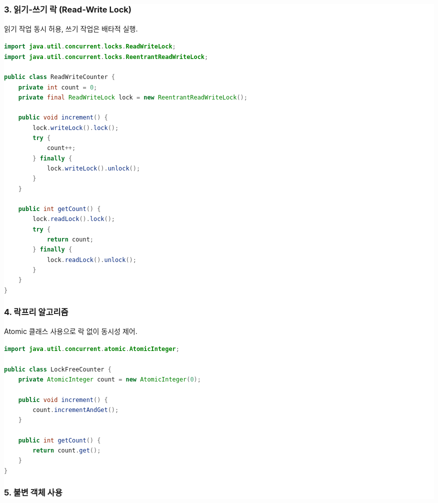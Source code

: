 ### 3. 읽기-쓰기 락 (Read-Write Lock)

읽기 작업 동시 허용, 쓰기 작업은 배타적 실행.

```java
import java.util.concurrent.locks.ReadWriteLock;
import java.util.concurrent.locks.ReentrantReadWriteLock;

public class ReadWriteCounter {
    private int count = 0;
    private final ReadWriteLock lock = new ReentrantReadWriteLock();

    public void increment() {
        lock.writeLock().lock();
        try {
            count++;
        } finally {
            lock.writeLock().unlock();
        }
    }

    public int getCount() {
        lock.readLock().lock();
        try {
            return count;
        } finally {
            lock.readLock().unlock();
        }
    }
}
```

### 4. 락프리 알고리즘

Atomic 클래스 사용으로 락 없이 동시성 제어.

```java
import java.util.concurrent.atomic.AtomicInteger;

public class LockFreeCounter {
    private AtomicInteger count = new AtomicInteger(0);

    public void increment() {
        count.incrementAndGet();
    }

    public int getCount() {
        return count.get();
    }
}
```

### 5. 불변 객체 사용
